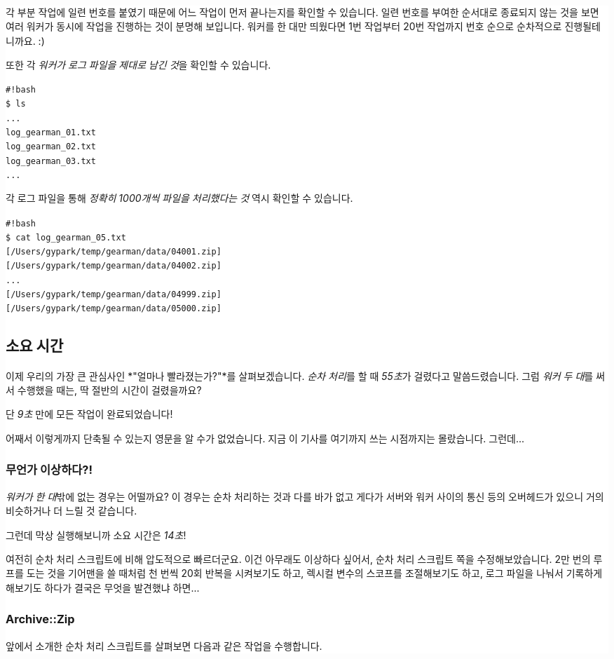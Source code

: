 각 부분 작업에 일련 번호를 붙였기 때문에 어느 작업이 먼저 끝나는지를 확인할 수 있습니다.
일련 번호를 부여한 순서대로 종료되지 않는 것을 보면 여러 워커가 동시에 작업을 진행하는 것이 분명해 보입니다.
워커를 한 대만 띄웠다면 1번 작업부터 20번 작업까지 번호 순으로 순차적으로 진행될테니까요. :)

또한 각 *워커가 로그 파일을 제대로 남긴 것*을 확인할 수 있습니다.

    #!bash
    $ ls
    ...
    log_gearman_01.txt
    log_gearman_02.txt
    log_gearman_03.txt
    ...

각 로그 파일을 통해 *정확히 1000개씩 파일을 처리했다는 것* 역시 확인할 수 있습니다.

    #!bash
    $ cat log_gearman_05.txt
    [/Users/gypark/temp/gearman/data/04001.zip]
    [/Users/gypark/temp/gearman/data/04002.zip]
    ...
    [/Users/gypark/temp/gearman/data/04999.zip]
    [/Users/gypark/temp/gearman/data/05000.zip]


소요 시간
----------

이제 우리의 가장 큰 관심사인 *"얼마나 빨라졌는가?"*를 살펴보겠습니다.
*순차 처리*를 할 때 *55초*가 걸렸다고 말씀드렸습니다.
그럼 *워커 두 대*를 써서 수행했을 때는, 딱 절반의 시간이 걸렸을까요?

단 *9초* 만에 모든 작업이 완료되었습니다!

어째서 이렇게까지 단축될 수 있는지 영문을 알 수가 없었습니다.
지금 이 기사를 여기까지 쓰는 시점까지는 몰랐습니다.
그런데...


### 무언가 이상하다?!

*워커가 한 대*밖에 없는 경우는 어떨까요?
이 경우는 순차 처리하는 것과 다를 바가 없고 게다가 서버와 워커 사이의
통신 등의 오버헤드가 있으니 거의 비슷하거나 더 느릴 것 같습니다.

그런데 막상 실행해보니까 소요 시간은 *14초*!

여전히 순차 처리 스크립트에 비해 압도적으로 빠르더군요.
이건 아무래도 이상하다 싶어서, 순차 처리 스크립트 쪽을 수정해보았습니다.
2만 번의 루프를 도는 것을 기어맨을 쓸 때처럼 천 번씩 20회 반복을 시켜보기도 하고,
렉시컬 변수의 스코프를 조절해보기도 하고,
로그 파일을 나눠서 기록하게 해보기도 하다가 결국은 무엇을 발견했냐 하면...


### Archive::Zip

앞에서 소개한 순차 처리 스크립트를 살펴보면 다음과 같은 작업을 수행합니다.


[img-1]:          2013-12-20-1.png
[img-1-resize]:   2013-12-20-1_r.png
[advent-2012-12-15]:        http://advent.perl.kr/2012/2012-12-15.html
[advent-2012-12-16]:        http://advent.perl.kr/2012/2012-12-16.html
[advent-2012]:              http://advent.perl.kr/2012
[cpan-archive-zip]:         https://metacpan.org/module/Archive::Zip
[cpan-file-slurp]:          https://metacpan.org/module/File::Slurp
[cpan-gearman-client]:      https://metacpan.org/module/Gearman::Client
[cpan-gearman-server]:      https://metacpan.org/module/Gearman::Server
[cpan-gearman-slotmanager]: https://metacpan.org/module/Gearman::SlotManager
[cpan-gearman-worker]:      https://metacpan.org/module/Gearman::Worker
[cpan-time-hires]:          https://metacpan.org/module/Time::HiRes
[cpan]:                     http://www.cpan.org/
[home-gearman]:             http://gearman.org/
[home-gypark-perl]:         http://gypark.pe.kr/wiki/Perl
[home-perlbrew]:            http://perlbrew.pl/
[perldoc-storable]:         http://perldoc.perl.org/Storable.html
[twitter-gypark]:           http://twitter.com/gypark